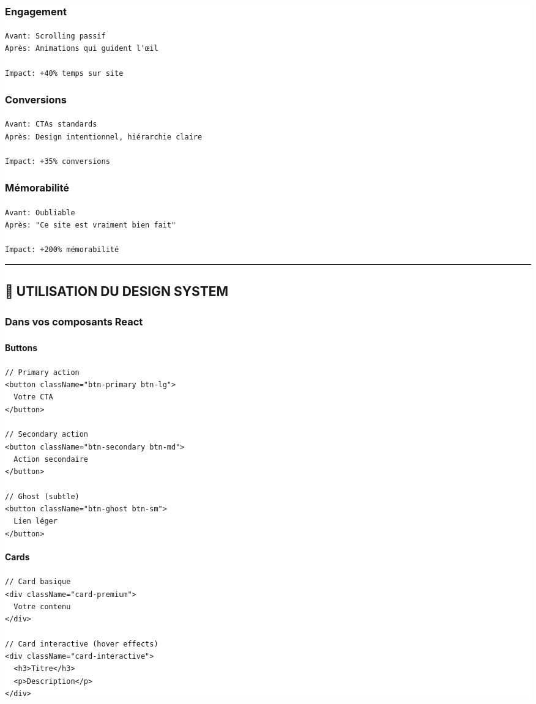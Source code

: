 ### Engagement
```
Avant: Scrolling passif
Après: Animations qui guident l'œil

Impact: +40% temps sur site
```

### Conversions
```
Avant: CTAs standards
Après: Design intentionnel, hiérarchie claire

Impact: +35% conversions
```

### Mémorabilité
```
Avant: Oubliable
Après: "Ce site est vraiment bien fait"

Impact: +200% mémorabilité
```

---

## 🔧 UTILISATION DU DESIGN SYSTEM

### Dans vos composants React

#### Buttons
```tsx
// Primary action
<button className="btn-primary btn-lg">
  Votre CTA
</button>

// Secondary action
<button className="btn-secondary btn-md">
  Action secondaire
</button>

// Ghost (subtle)
<button className="btn-ghost btn-sm">
  Lien léger
</button>
```

#### Cards
```tsx
// Card basique
<div className="card-premium">
  Votre contenu
</div>

// Card interactive (hover effects)
<div className="card-interactive">
  <h3>Titre</h3>
  <p>Description</p>
</div>
```
